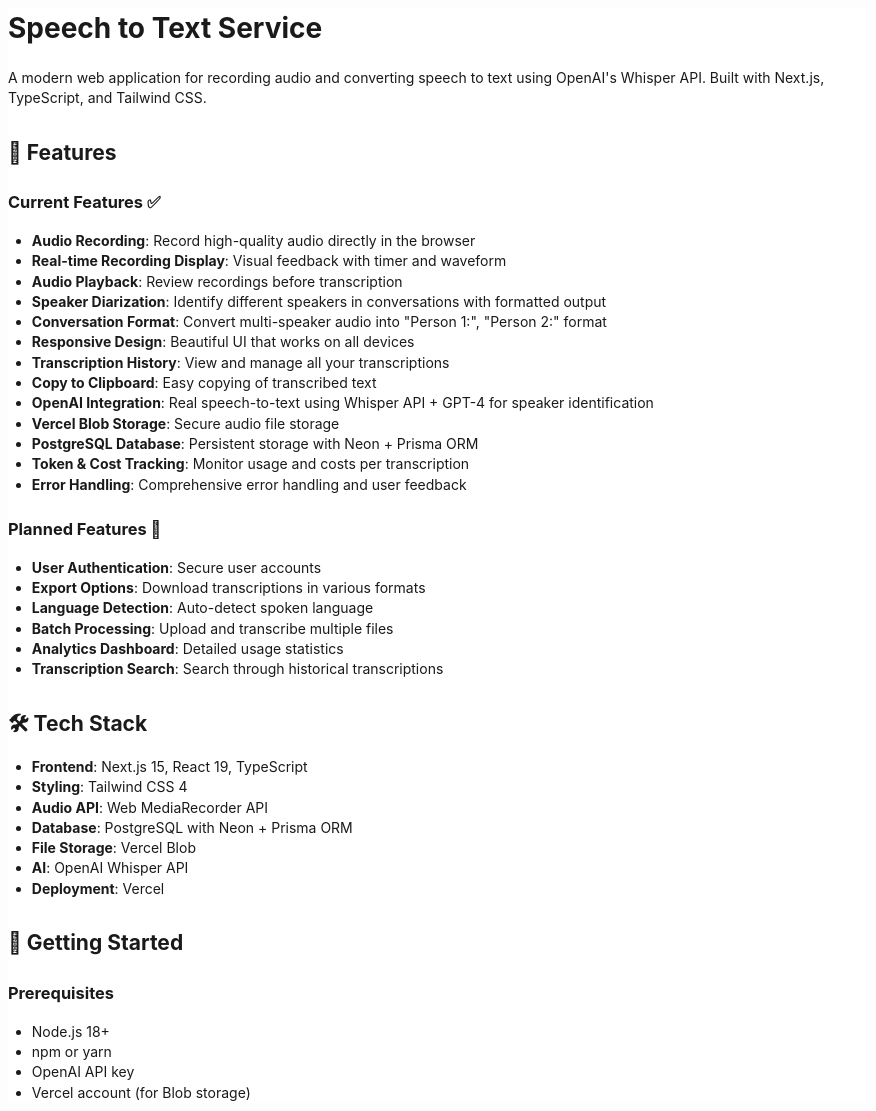 # Speech to Text Service

A modern web application for recording audio and converting speech to text using OpenAI's Whisper API. Built with Next.js, TypeScript, and Tailwind CSS.

## 🚀 Features

### Current Features ✅
- **Audio Recording**: Record high-quality audio directly in the browser
- **Real-time Recording Display**: Visual feedback with timer and waveform
- **Audio Playback**: Review recordings before transcription
- **Speaker Diarization**: Identify different speakers in conversations with formatted output
- **Conversation Format**: Convert multi-speaker audio into "Person 1:", "Person 2:" format
- **Responsive Design**: Beautiful UI that works on all devices
- **Transcription History**: View and manage all your transcriptions
- **Copy to Clipboard**: Easy copying of transcribed text
- **OpenAI Integration**: Real speech-to-text using Whisper API + GPT-4 for speaker identification
- **Vercel Blob Storage**: Secure audio file storage
- **PostgreSQL Database**: Persistent storage with Neon + Prisma ORM
- **Token & Cost Tracking**: Monitor usage and costs per transcription
- **Error Handling**: Comprehensive error handling and user feedback

### Planned Features 🚧
- **User Authentication**: Secure user accounts
- **Export Options**: Download transcriptions in various formats
- **Language Detection**: Auto-detect spoken language
- **Batch Processing**: Upload and transcribe multiple files
- **Analytics Dashboard**: Detailed usage statistics
- **Transcription Search**: Search through historical transcriptions

## 🛠️ Tech Stack

- **Frontend**: Next.js 15, React 19, TypeScript
- **Styling**: Tailwind CSS 4
- **Audio API**: Web MediaRecorder API
- **Database**: PostgreSQL with Neon + Prisma ORM
- **File Storage**: Vercel Blob
- **AI**: OpenAI Whisper API
- **Deployment**: Vercel

## 🚀 Getting Started

### Prerequisites
- Node.js 18+ 
- npm or yarn
- OpenAI API key
- Vercel account (for Blob storage)
